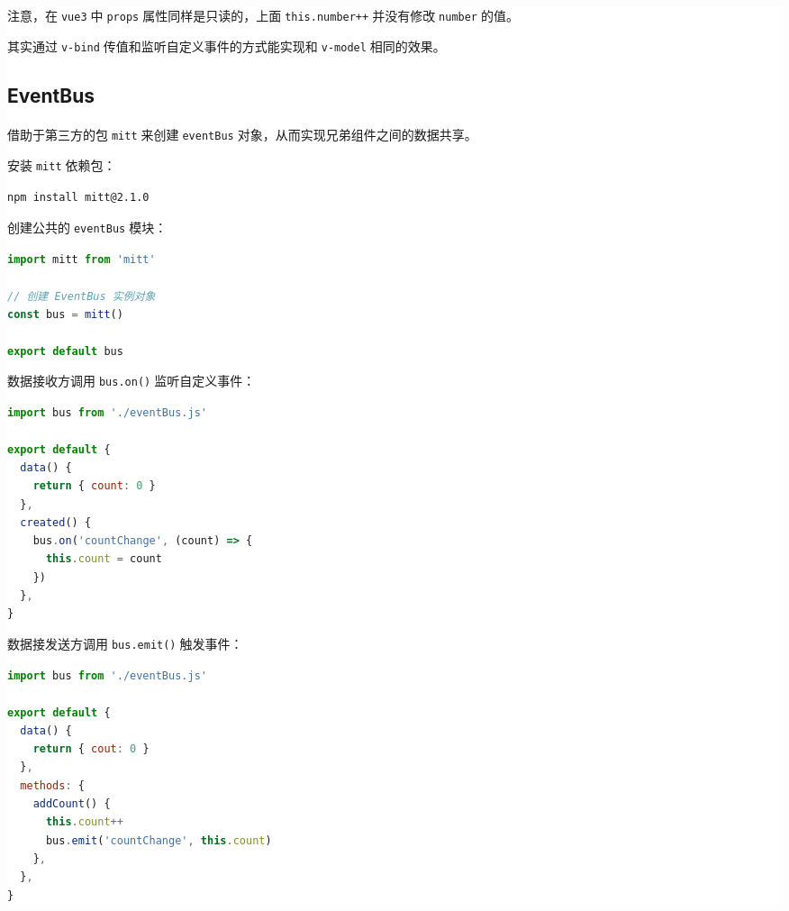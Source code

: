 注意，在 `vue3` 中 `props` 属性同样是只读的，上面 `this.number++` 并没有修改 `number` 的值。

其实通过 `v-bind` 传值和监听自定义事件的方式能实现和 `v-model` 相同的效果。

## EventBus

借助于第三方的包 `mitt` 来创建 `eventBus` 对象，从而实现兄弟组件之间的数据共享。

安装 `mitt` 依赖包：

```bash
npm install mitt@2.1.0
```

创建公共的 `eventBus` 模块：

```js
import mitt from 'mitt'

// 创建 EventBus 实例对象
const bus = mitt()

export default bus
```

数据接收方调用 `bus.on()` 监听自定义事件：

```js
import bus from './eventBus.js'

export default {
  data() {
    return { count: 0 }
  },
  created() {
    bus.on('countChange', (count) => {
      this.count = count
    })
  },
}
```

数据接发送方调用 `bus.emit()` 触发事件：

```js
import bus from './eventBus.js'

export default {
  data() {
    return { cout: 0 }
  },
  methods: {
    addCount() {
      this.count++
      bus.emit('countChange', this.count)
    },
  },
}
```
